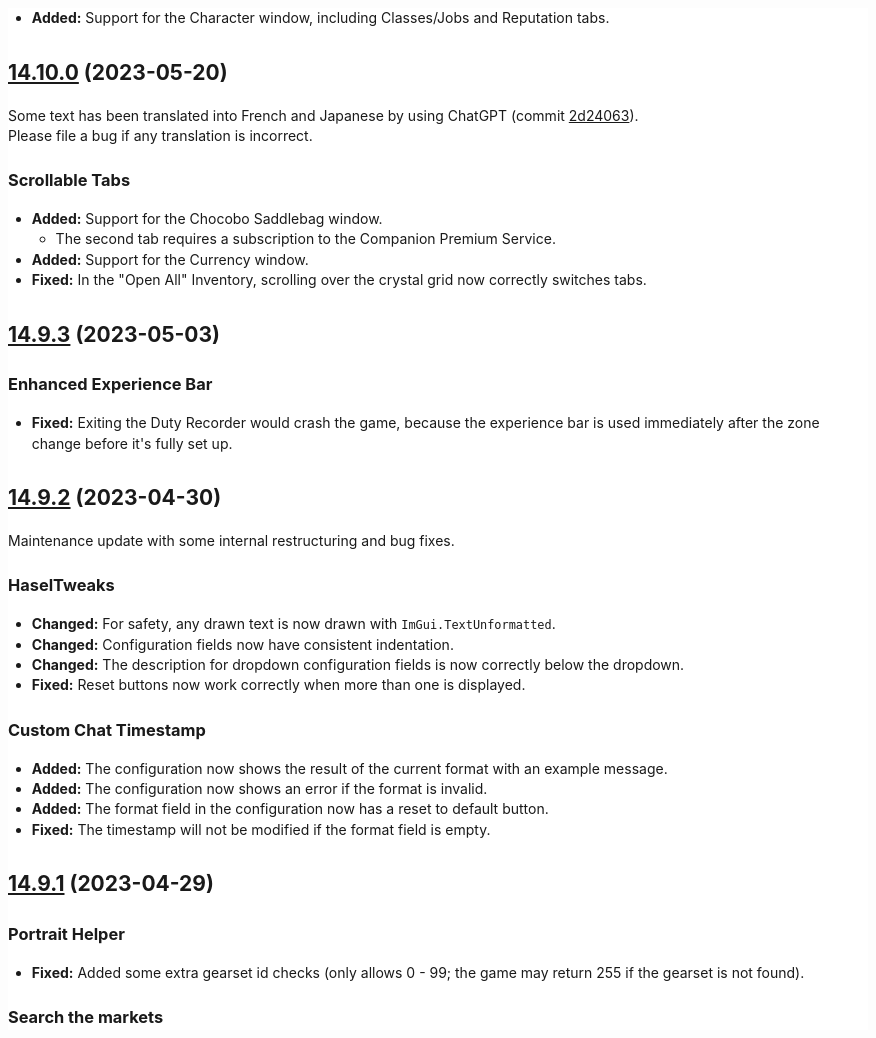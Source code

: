 - **Added:** Support for the Character window, including Classes/Jobs and Reputation tabs.

## [14.10.0] (2023-05-20)

Some text has been translated into French and Japanese by using ChatGPT (commit [2d24063](https://github.com/Haselnussbomber/HaselTweaks/commit/2d24063)).  
Please file a bug if any translation is incorrect.

### Scrollable Tabs

- **Added:** Support for the Chocobo Saddlebag window.
  - The second tab requires a subscription to the Companion Premium Service.
- **Added:** Support for the Currency window.
- **Fixed:** In the "Open All" Inventory, scrolling over the crystal grid now correctly switches tabs.

## [14.9.3] (2023-05-03)

### Enhanced Experience Bar

- **Fixed:** Exiting the Duty Recorder would crash the game, because the experience bar is used immediately after the zone change before it's fully set up.

## [14.9.2] (2023-04-30)

Maintenance update with some internal restructuring and bug fixes.

### HaselTweaks

- **Changed:** For safety, any drawn text is now drawn with `ImGui.TextUnformatted`.
- **Changed:** Configuration fields now have consistent indentation.
- **Changed:** The description for dropdown configuration fields is now correctly below the dropdown.
- **Fixed:** Reset buttons now work correctly when more than one is displayed.

### Custom Chat Timestamp

- **Added:** The configuration now shows the result of the current format with an example message.
- **Added:** The configuration now shows an error if the format is invalid.
- **Added:** The format field in the configuration now has a reset to default button.
- **Fixed:** The timestamp will not be modified if the format field is empty.

## [14.9.1] (2023-04-29)

### Portrait Helper

- **Fixed:** Added some extra gearset id checks (only allows 0 - 99; the game may return 255 if the gearset is not found).

### Search the markets


[unreleased]: https://github.com/Haselnussbomber/HaselTweaks/compare/main...dev
[24.0.1]: https://github.com/Haselnussbomber/HaselTweaks/compare/v24.0.0...v24.0.1
[24.0.0]: https://github.com/Haselnussbomber/HaselTweaks/compare/v23.0.2...v24.0.0
[23.0.2]: https://github.com/Haselnussbomber/HaselTweaks/compare/v23.0.1...v23.0.2
[23.0.1]: https://github.com/Haselnussbomber/HaselTweaks/compare/v23.0.0...v23.0.1
[23.0.0]: https://github.com/Haselnussbomber/HaselTweaks/compare/v22.0.1...v23.0.0
[22.0.1]: https://github.com/Haselnussbomber/HaselTweaks/compare/v22.0.0...v22.0.1
[22.0.0]: https://github.com/Haselnussbomber/HaselTweaks/compare/v21.0.0...v22.0.0
[21.0.0]: https://github.com/Haselnussbomber/HaselTweaks/compare/v20.4.0...v21.0.0
[20.4.0]: https://github.com/Haselnussbomber/HaselTweaks/compare/v20.3.2...v20.4.0
[20.3.2]: https://github.com/Haselnussbomber/HaselTweaks/compare/v20.3.1...v20.3.2
[20.3.1]: https://github.com/Haselnussbomber/HaselTweaks/compare/v20.3.0...v20.3.1
[20.3.0]: https://github.com/Haselnussbomber/HaselTweaks/compare/v20.2.1...v20.3.0
[20.2.1]: https://github.com/Haselnussbomber/HaselTweaks/compare/v20.2.0...v20.2.1
[20.2.0]: https://github.com/Haselnussbomber/HaselTweaks/compare/v20.1.4...v20.2.0
[20.1.4]: https://github.com/Haselnussbomber/HaselTweaks/compare/v20.1.3...v20.1.4
[20.1.3]: https://github.com/Haselnussbomber/HaselTweaks/compare/v20.1.2...v20.1.3
[20.1.2]: https://github.com/Haselnussbomber/HaselTweaks/compare/v20.1.1...v20.1.2
[20.1.1]: https://github.com/Haselnussbomber/HaselTweaks/compare/v20.1.0...v20.1.1
[20.1.0]: https://github.com/Haselnussbomber/HaselTweaks/compare/v20.0.3...v20.1.0
[20.0.3]: https://github.com/Haselnussbomber/HaselTweaks/compare/v20.0.2...v20.0.3
[20.0.2]: https://github.com/Haselnussbomber/HaselTweaks/compare/v20.0.1...v20.0.2
[20.0.1]: https://github.com/Haselnussbomber/HaselTweaks/compare/v20.0.0...v20.0.1
[20.0.0]: https://github.com/Haselnussbomber/HaselTweaks/compare/v19.1.0...v20.0.0
[19.1.0]: https://github.com/Haselnussbomber/HaselTweaks/compare/v19.0.5...v19.1.0
[19.0.5]: https://github.com/Haselnussbomber/HaselTweaks/compare/v19.0.4...v19.0.5
[19.0.4]: https://github.com/Haselnussbomber/HaselTweaks/compare/v19.0.3...v19.0.4
[19.0.3]: https://github.com/Haselnussbomber/HaselTweaks/compare/v19.0.2...v19.0.3
[19.0.2]: https://github.com/Haselnussbomber/HaselTweaks/compare/v19.0.1...v19.0.2
[19.0.1]: https://github.com/Haselnussbomber/HaselTweaks/compare/v19.0.0...v19.0.1
[19.0.0]: https://github.com/Haselnussbomber/HaselTweaks/compare/v18.0.4...v19.0.0
[18.0.4]: https://github.com/Haselnussbomber/HaselTweaks/compare/v18.0.3...v18.0.4
[18.0.3]: https://github.com/Haselnussbomber/HaselTweaks/compare/v18.0.2...v18.0.3
[18.0.2]: https://github.com/Haselnussbomber/HaselTweaks/compare/v18.0.1...v18.0.2
[18.0.1]: https://github.com/Haselnussbomber/HaselTweaks/compare/v18.0.0...v18.0.1
[18.0.0]: https://github.com/Haselnussbomber/HaselTweaks/compare/v17.0.2...v18.0.0
[17.0.2]: https://github.com/Haselnussbomber/HaselTweaks/compare/v17.0.1...v17.0.2
[17.0.1]: https://github.com/Haselnussbomber/HaselTweaks/compare/v17.0.0...v17.0.1
[17.0.0]: https://github.com/Haselnussbomber/HaselTweaks/compare/v16.2.2...v17.0.0
[16.2.2]: https://github.com/Haselnussbomber/HaselTweaks/compare/v16.2.1...v16.2.2
[16.2.1]: https://github.com/Haselnussbomber/HaselTweaks/compare/v16.2.0...v16.2.1
[16.2.0]: https://github.com/Haselnussbomber/HaselTweaks/compare/v16.1.3...v16.2.0
[16.1.3]: https://github.com/Haselnussbomber/HaselTweaks/compare/v16.1.2...v16.1.3
[16.1.2]: https://github.com/Haselnussbomber/HaselTweaks/compare/v16.1.1...v16.1.2
[16.1.1]: https://github.com/Haselnussbomber/HaselTweaks/compare/v16.1.0...v16.1.1
[16.1.0]: https://github.com/Haselnussbomber/HaselTweaks/compare/v16.0.4...v16.1.0
[16.0.4]: https://github.com/Haselnussbomber/HaselTweaks/compare/v16.0.3...v16.0.4
[16.0.3]: https://github.com/Haselnussbomber/HaselTweaks/compare/v16.0.2...v16.0.3
[16.0.2]: https://github.com/Haselnussbomber/HaselTweaks/compare/v16.0.1...v16.0.2
[16.0.1]: https://github.com/Haselnussbomber/HaselTweaks/compare/v16.0.0...v16.0.1
[16.0.0]: https://github.com/Haselnussbomber/HaselTweaks/compare/v15.3.3...v16.0.0
[15.3.3]: https://github.com/Haselnussbomber/HaselTweaks/compare/v15.3.2...v15.3.3
[15.3.2]: https://github.com/Haselnussbomber/HaselTweaks/compare/v15.3.1...v15.3.2
[15.3.1]: https://github.com/Haselnussbomber/HaselTweaks/compare/v15.3.0...v15.3.1
[15.3.0]: https://github.com/Haselnussbomber/HaselTweaks/compare/v15.2.0...v15.3.0
[15.2.0]: https://github.com/Haselnussbomber/HaselTweaks/compare/v15.1.5...v15.2.0
[15.1.5]: https://github.com/Haselnussbomber/HaselTweaks/compare/v15.1.4...v15.1.5
[15.1.4]: https://github.com/Haselnussbomber/HaselTweaks/compare/v15.1.3...v15.1.4
[15.1.3]: https://github.com/Haselnussbomber/HaselTweaks/compare/v15.1.2...v15.1.3
[15.1.2]: https://github.com/Haselnussbomber/HaselTweaks/compare/v15.1.1...v15.1.2
[15.1.1]: https://github.com/Haselnussbomber/HaselTweaks/compare/v15.1.0...v15.1.1
[15.1.0]: https://github.com/Haselnussbomber/HaselTweaks/compare/v15.0.0...v15.1.0
[15.0.0]: https://github.com/Haselnussbomber/HaselTweaks/compare/v14.12.1...v15.0.0
[14.12.1]: https://github.com/Haselnussbomber/HaselTweaks/compare/v14.12.0...v14.12.1
[14.12.0]: https://github.com/Haselnussbomber/HaselTweaks/compare/v14.11.3...v14.12.0
[14.11.3]: https://github.com/Haselnussbomber/HaselTweaks/compare/v14.11.2...v14.11.3
[14.11.2]: https://github.com/Haselnussbomber/HaselTweaks/compare/v14.11.1...v14.11.2
[14.11.1]: https://github.com/Haselnussbomber/HaselTweaks/compare/v14.11.0...v14.11.1
[14.11.0]: https://github.com/Haselnussbomber/HaselTweaks/compare/v14.10.0...v14.11.0
[14.10.0]: https://github.com/Haselnussbomber/HaselTweaks/compare/v14.9.3...v14.10.0
[14.9.3]: https://github.com/Haselnussbomber/HaselTweaks/compare/v14.9.2...v14.9.3
[14.9.2]: https://github.com/Haselnussbomber/HaselTweaks/compare/v14.9.1...v14.9.2
[14.9.1]: https://github.com/Haselnussbomber/HaselTweaks/compare/v14.9.0...v14.9.1
[14.9.0]: https://github.com/Haselnussbomber/HaselTweaks/compare/v14.8.0...v14.9.0
[14.8.0]: https://github.com/Haselnussbomber/HaselTweaks/compare/v14.7.0...v14.8.0
[14.7.0]: https://github.com/Haselnussbomber/HaselTweaks/compare/v0.14.6...v14.7.0
[0.14.6]: https://github.com/Haselnussbomber/HaselTweaks/compare/v0.14.5...v0.14.6
[0.14.5]: https://github.com/Haselnussbomber/HaselTweaks/compare/v0.14.4...v0.14.5
[0.14.4]: https://github.com/Haselnussbomber/HaselTweaks/compare/v0.14.3...v0.14.4
[0.14.3]: https://github.com/Haselnussbomber/HaselTweaks/compare/v0.14.2...v0.14.3
[0.14.2]: https://github.com/Haselnussbomber/HaselTweaks/compare/v0.14.1...v0.14.2
[0.14.1]: https://github.com/Haselnussbomber/HaselTweaks/compare/v0.14.0...v0.14.1
[0.14.0]: https://github.com/Haselnussbomber/HaselTweaks/compare/v0.13.7...v0.14.0
[0.13.7]: https://github.com/Haselnussbomber/HaselTweaks/compare/v0.13.6...v0.13.7
[0.13.6]: https://github.com/Haselnussbomber/HaselTweaks/compare/v0.13.5...v0.13.6
[0.13.5]: https://github.com/Haselnussbomber/HaselTweaks/compare/v0.13.4...v0.13.5
[0.13.4]: https://github.com/Haselnussbomber/HaselTweaks/compare/v0.13.3...v0.13.4
[0.13.3]: https://github.com/Haselnussbomber/HaselTweaks/compare/v0.13.2...v0.13.3
[0.13.2]: https://github.com/Haselnussbomber/HaselTweaks/compare/v0.13.1...v0.13.2
[0.13.1]: https://github.com/Haselnussbomber/HaselTweaks/compare/v0.13.0...v0.13.1
[0.13.0]: https://github.com/Haselnussbomber/HaselTweaks/compare/v0.12.1...v0.13.0
[0.12.1]: https://github.com/Haselnussbomber/HaselTweaks/compare/v0.12.0...v0.12.1
[0.12.0]: https://github.com/Haselnussbomber/HaselTweaks/compare/v0.11.2...v0.12.0
[0.11.2]: https://github.com/Haselnussbomber/HaselTweaks/compare/v0.11.1...v0.11.2
[0.11.1]: https://github.com/Haselnussbomber/HaselTweaks/compare/v0.11.0...v0.11.1
[0.11.0]: https://github.com/Haselnussbomber/HaselTweaks/compare/v0.10.0...v0.11.0
[0.10.0]: https://github.com/Haselnussbomber/HaselTweaks/compare/v0.9.8...v0.10.0
[0.9.8]: https://github.com/Haselnussbomber/HaselTweaks/compare/v0.9.7...v0.9.8
[0.9.7]: https://github.com/Haselnussbomber/HaselTweaks/compare/v0.9.6...v0.9.7
[0.9.6]: https://github.com/Haselnussbomber/HaselTweaks/compare/v0.9.5...v0.9.6
[0.9.5]: https://github.com/Haselnussbomber/HaselTweaks/compare/v0.9.4...v0.9.5
[0.9.4]: https://github.com/Haselnussbomber/HaselTweaks/compare/v0.9.3...v0.9.4
[0.9.3]: https://github.com/Haselnussbomber/HaselTweaks/compare/v0.9.2...v0.9.3
[0.9.2]: https://github.com/Haselnussbomber/HaselTweaks/compare/v0.9.1...v0.9.2
[0.9.1]: https://github.com/Haselnussbomber/HaselTweaks/compare/v0.9.0...v0.9.1
[0.9.0]: https://github.com/Haselnussbomber/HaselTweaks/compare/v0.8.2...v0.9.0
[0.8.2]: https://github.com/Haselnussbomber/HaselTweaks/compare/v0.8.1...v0.8.2
[0.8.1]: https://github.com/Haselnussbomber/HaselTweaks/compare/v0.8.0...v0.8.1
[0.8.0]: https://github.com/Haselnussbomber/HaselTweaks/compare/v0.7.14...v0.8.0
[0.7.14]: https://github.com/Haselnussbomber/HaselTweaks/compare/v0.7.13...v0.7.14
[0.7.13]: https://github.com/Haselnussbomber/HaselTweaks/compare/v0.7.12...v0.7.13
[0.7.12]: https://github.com/Haselnussbomber/HaselTweaks/compare/v0.7.11...v0.7.12
[0.7.11]: https://github.com/Haselnussbomber/HaselTweaks/compare/v0.7.10...v0.7.11
[0.7.10]: https://github.com/Haselnussbomber/HaselTweaks/compare/v0.7.9...v0.7.10
[0.7.9]: https://github.com/Haselnussbomber/HaselTweaks/compare/v0.7.8...v0.7.9
[0.7.8]: https://github.com/Haselnussbomber/HaselTweaks/compare/v0.7.7...v0.7.8
[0.7.7]: https://github.com/Haselnussbomber/HaselTweaks/compare/v0.7.6...v0.7.7
[0.7.6]: https://github.com/Haselnussbomber/HaselTweaks/compare/v0.7.5...v0.7.6
[0.7.5]: https://github.com/Haselnussbomber/HaselTweaks/compare/v0.7.4...v0.7.5
[0.7.4]: https://github.com/Haselnussbomber/HaselTweaks/compare/v0.7.3...v0.7.4
[0.7.3]: https://github.com/Haselnussbomber/HaselTweaks/compare/v0.7.2...v0.7.3
[0.7.2]: https://github.com/Haselnussbomber/HaselTweaks/compare/v0.7.1...v0.7.2
[0.7.1]: https://github.com/Haselnussbomber/HaselTweaks/compare/v0.7.0...v0.7.1
[0.7.0]: https://github.com/Haselnussbomber/HaselTweaks/compare/v0.6.0...v0.7.0
[0.6.0]: https://github.com/Haselnussbomber/HaselTweaks/compare/v0.5.1...v0.6.0
[0.5.1]: https://github.com/Haselnussbomber/HaselTweaks/compare/v0.5.0...v0.5.1
[0.5.0]: https://github.com/Haselnussbomber/HaselTweaks/compare/v0.4.1...v0.5.0
[0.4.1]: https://github.com/Haselnussbomber/HaselTweaks/compare/v0.4.0...v0.4.1
[0.4.0]: https://github.com/Haselnussbomber/HaselTweaks/compare/v0.3.3...v0.4.0
[0.3.3]: https://github.com/Haselnussbomber/HaselTweaks/compare/v0.3.2...v0.3.3
[0.3.2]: https://github.com/Haselnussbomber/HaselTweaks/compare/v0.3.1...v0.3.2
[0.3.1]: https://github.com/Haselnussbomber/HaselTweaks/compare/v0.3.0...v0.3.1
[0.3.0]: https://github.com/Haselnussbomber/HaselTweaks/compare/v0.2.6...v0.3.0
[0.2.6]: https://github.com/Haselnussbomber/HaselTweaks/compare/v0.2.5...v0.2.6
[0.2.5]: https://github.com/Haselnussbomber/HaselTweaks/compare/v0.2.4...v0.2.5
[0.2.4]: https://github.com/Haselnussbomber/HaselTweaks/compare/v0.2.3...v0.2.4
[0.2.3]: https://github.com/Haselnussbomber/HaselTweaks/compare/v0.2.2...v0.2.3
[0.2.2]: https://github.com/Haselnussbomber/HaselTweaks/compare/v0.2.1...v0.2.2
[0.2.1]: https://github.com/Haselnussbomber/HaselTweaks/compare/v0.2.0...v0.2.1
[0.2.0]: https://github.com/Haselnussbomber/HaselTweaks/compare/v0.1.2...v0.2.0
[0.1.2]: https://github.com/Haselnussbomber/HaselTweaks/compare/v0.1.1...v0.1.2
[0.1.1]: https://github.com/Haselnussbomber/HaselTweaks/compare/v0.1.0...v0.1.1
[0.1.0]: https://github.com/Haselnussbomber/HaselTweaks/compare/v0.0.11...v0.1.0
[0.0.11]: https://github.com/Haselnussbomber/HaselTweaks/compare/v0.0.10...v0.0.11
[0.0.10]: https://github.com/Haselnussbomber/HaselTweaks/compare/v0.0.9...v0.0.10
[0.0.9]: https://github.com/Haselnussbomber/HaselTweaks/compare/v0.0.8...v0.0.9
[0.0.8]: https://github.com/Haselnussbomber/HaselTweaks/compare/v0.0.7...v0.0.8
[0.0.7]: https://github.com/Haselnussbomber/HaselTweaks/compare/v0.0.6...v0.0.7
[0.0.6]: https://github.com/Haselnussbomber/HaselTweaks/compare/v0.0.5...v0.0.6
[0.0.5]: https://github.com/Haselnussbomber/HaselTweaks/compare/v0.0.4...v0.0.5
[0.0.4]: https://github.com/Haselnussbomber/HaselTweaks/compare/v0.0.3...v0.0.4
[0.0.3]: https://github.com/Haselnussbomber/HaselTweaks/compare/v0.0.2...v0.0.3
[0.0.2]: https://github.com/Haselnussbomber/HaselTweaks/compare/v0.0.1...v0.0.2
[0.0.1]: https://github.com/Haselnussbomber/HaselTweaks/commit/7ba7c3ab